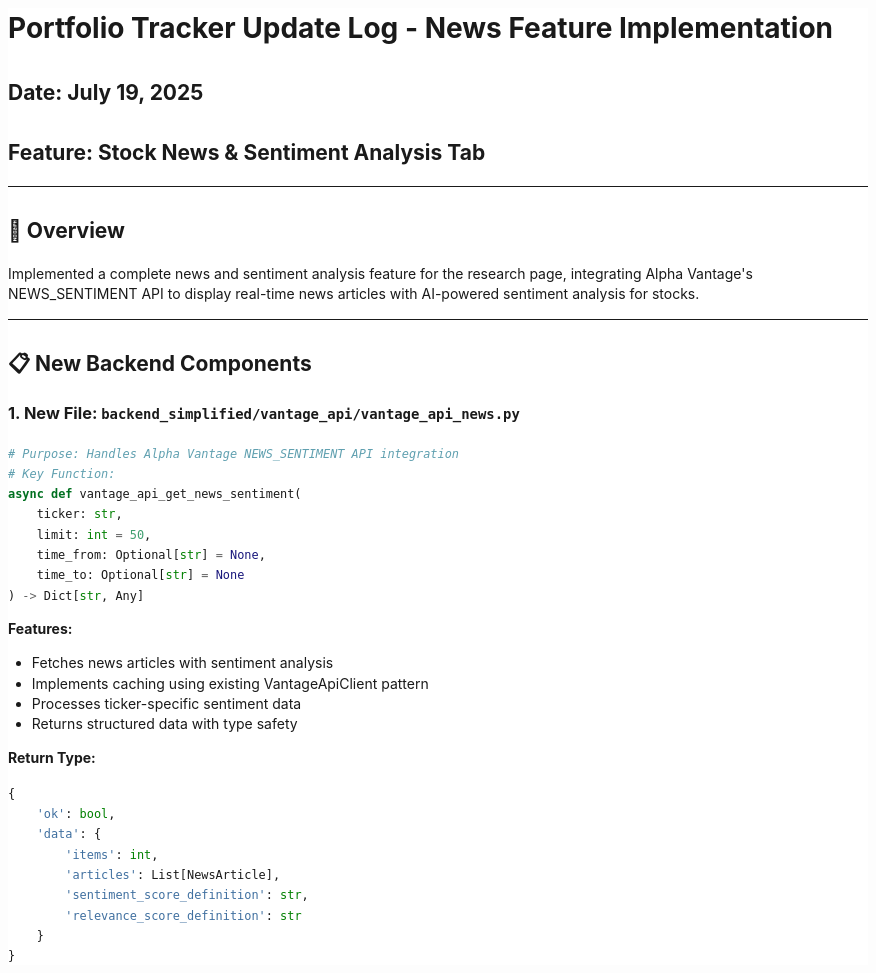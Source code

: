 # Portfolio Tracker Update Log - News Feature Implementation

## Date: July 19, 2025
## Feature: Stock News & Sentiment Analysis Tab

---

## 🎯 Overview
Implemented a complete news and sentiment analysis feature for the research page, integrating Alpha Vantage's NEWS_SENTIMENT API to display real-time news articles with AI-powered sentiment analysis for stocks.

---

## 📋 New Backend Components

### 1. **New File: `backend_simplified/vantage_api/vantage_api_news.py`**
```python
# Purpose: Handles Alpha Vantage NEWS_SENTIMENT API integration
# Key Function:
async def vantage_api_get_news_sentiment(
    ticker: str,
    limit: int = 50,
    time_from: Optional[str] = None,
    time_to: Optional[str] = None
) -> Dict[str, Any]
```

**Features:**
- Fetches news articles with sentiment analysis
- Implements caching using existing VantageApiClient pattern
- Processes ticker-specific sentiment data
- Returns structured data with type safety

**Return Type:**
```python
{
    'ok': bool,
    'data': {
        'items': int,
        'articles': List[NewsArticle],
        'sentiment_score_definition': str,
        'relevance_score_definition': str
    }
}
```
